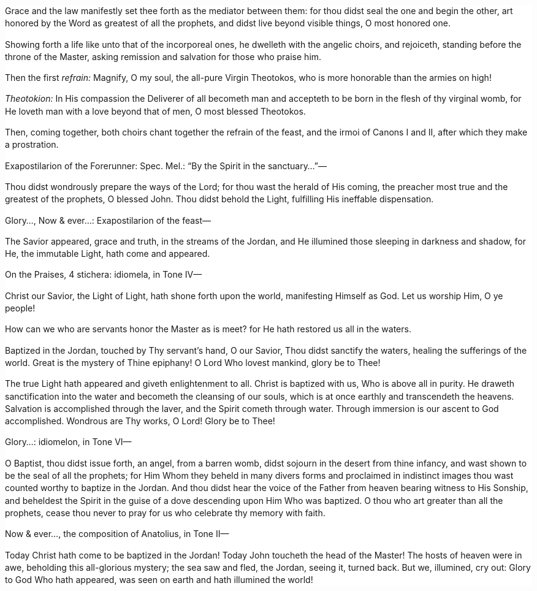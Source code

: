 Grace and the law manifestly set thee forth as the mediator between them: for thou didst seal the one and begin the other, art honored by the Word as greatest of all the prophets, and didst live beyond visible things, O most honored one.

Showing forth a life like unto that of the incorporeal ones, he dwelleth with the angelic choirs, and rejoiceth, standing before the throne of the Master, asking remission and salvation for those who praise him.

Then the first *refrain:* Magnify, O my soul, the all-pure Virgin Theotokos, who is more honorable than the armies on high!

*Theotokion:* In His compassion the Deliverer of all becometh man and accepteth to be born in the flesh of thy virginal womb, for He loveth man with a love beyond that of men, O most blessed Theotokos.

Then, coming together, both choirs chant together the refrain of the feast, and the irmoi of Canons I and II, after which they make a prostration.

Exapostilarion of the Forerunner: Spec. Mel.: “By the Spirit in the sanctuary…”—

Thou didst wondrously prepare the ways of the Lord; for thou wast the herald of His coming, the preacher most true and the greatest of the prophets, O blessed John. Thou didst behold the Light, fulfilling His ineffable dispensation.

Glory…, Now & ever…: Exapostilarion of the feast—

The Savior appeared, grace and truth, in the streams of the Jordan, and He illumined those sleeping in darkness and shadow, for He, the immutable Light, hath come and appeared.

On the Praises, 4 stichera: idiomela, in Tone IV—

Christ our Savior, the Light of Light, hath shone forth upon the world, manifesting Himself as God. Let us worship Him, O ye people!

How can we who are servants honor the Master as is meet? for He hath restored us all in the waters.

Baptized in the Jordan, touched by Thy servant’s hand, O our Savior, Thou didst sanctify the waters, healing the sufferings of the world. Great is the mystery of Thine epiphany! O Lord Who lovest mankind, glory be to Thee!

The true Light hath appeared and giveth enlightenment to all. Christ is baptized with us, Who is above all in purity. He draweth sanctification into the water and becometh the cleansing of our souls, which is at once earthly and transcendeth the heavens. Salvation is accomplished through the laver, and the Spirit cometh through water. Through immersion is our ascent to God accomplished. Wondrous are Thy works, O Lord! Glory be to Thee!

Glory…: idiomelon, in Tone VI—

O Baptist, thou didst issue forth, an angel, from a barren womb, didst sojourn in the desert from thine infancy, and wast shown to be the seal of all the prophets; for Him Whom they beheld in many divers forms and proclaimed in indistinct images thou wast counted worthy to baptize in the Jordan. And thou didst hear the voice of the Father from heaven bearing witness to His Sonship, and beheldest the Spirit in the guise of a dove descending upon Him Who was baptized. O thou who art greater than all the prophets, cease thou never to pray for us who celebrate thy memory with faith.

Now & ever…, the composition of Anatolius, in Tone II—

Today Christ hath come to be baptized in the Jordan! Today John toucheth the head of the Master! The hosts of heaven were in awe, beholding this all-glorious mystery; the sea saw and fled, the Jordan, seeing it, turned back. But we, illumined, cry out: Glory to God Who hath appeared, was seen on earth and hath illumined the world!
